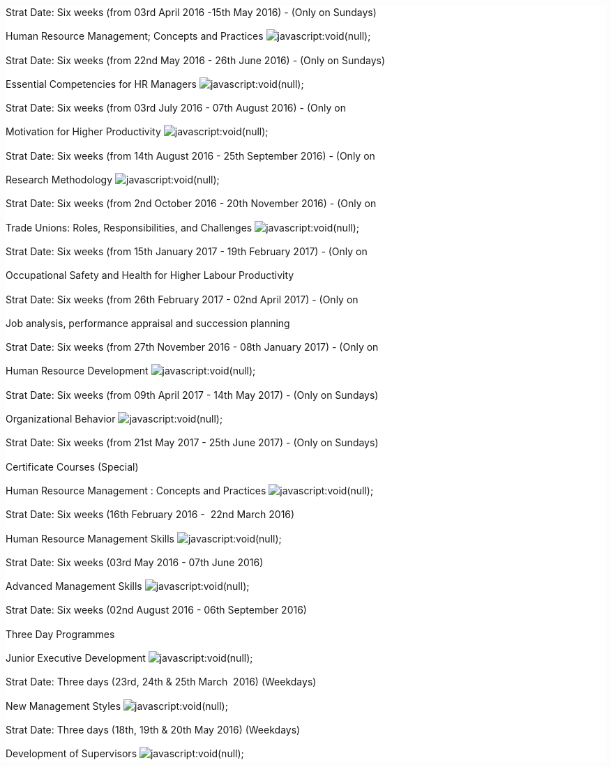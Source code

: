 Strat Date: Six weeks (from 03rd April 2016 -15th May 2016) - (Only on Sundays)

Human Resource Management; Concepts and Practices ![javascript:void(null);](javascript:void(null);)

Strat Date: Six weeks (from 22nd May 2016 - 26th June 2016) - (Only on Sundays)

Essential Competencies for HR Managers ![javascript:void(null);](javascript:void(null);)

Strat Date: Six weeks (from 03rd July 2016 - 07th August 2016) - (Only on

Motivation for Higher Productivity ![javascript:void(null);](javascript:void(null);)

Strat Date: Six weeks (from 14th August 2016 - 25th September 2016) - (Only on

Research Methodology ![javascript:void(null);](javascript:void(null);)

Strat Date: Six weeks (from 2nd October 2016 - 20th November 2016) - (Only on

Trade Unions: Roles, Responsibilities, and Challenges ![javascript:void(null);](javascript:void(null);)

Strat Date: Six weeks (from 15th January 2017 - 19th February 2017) - (Only on

Occupational Safety and Health for Higher Labour Productivity

Strat Date: Six weeks (from 26th February 2017 - 02nd April 2017) - (Only on

Job analysis, performance appraisal and succession planning

Strat Date: Six weeks (from 27th November 2016 - 08th January 2017) - (Only on

Human Resource Development ![javascript:void(null);](javascript:void(null);)

Strat Date: Six weeks (from 09th April 2017 - 14th May 2017) - (Only on Sundays)

Organizational Behavior ![javascript:void(null);](javascript:void(null);)

Strat Date: Six weeks (from 21st May 2017 - 25th June 2017) - (Only on Sundays)

Certificate Courses (Special)

Human Resource Management : Concepts and Practices ![javascript:void(null);](javascript:void(null);)

Strat Date: Six weeks (16th February 2016 -  22nd March 2016)

Human Resource Management Skills ![javascript:void(null);](javascript:void(null);)

Strat Date: Six weeks (03rd May 2016 - 07th June 2016)

Advanced Management Skills ![javascript:void(null);](javascript:void(null);)

Strat Date: Six weeks (02nd August 2016 - 06th September 2016)

Three Day Programmes

Junior Executive Development ![javascript:void(null);](javascript:void(null);)

Strat Date: Three days (23rd, 24th & 25th March  2016) (Weekdays)

New Management Styles ![javascript:void(null);](javascript:void(null);)

Strat Date: Three days (18th, 19th & 20th May 2016) (Weekdays)

Development of Supervisors ![javascript:void(null);](javascript:void(null);)
